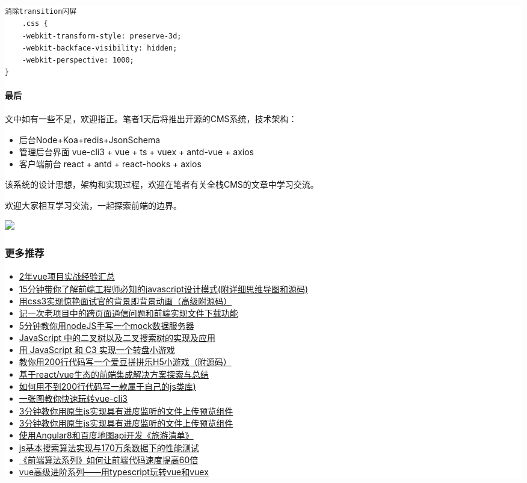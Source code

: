 ```
消除transition闪屏
    .css {
    -webkit-transform-style: preserve-3d;
    -webkit-backface-visibility: hidden;
    -webkit-perspective: 1000;
}
```

#### 最后

文中如有一些不足，欢迎指正。笔者1天后将推出开源的CMS系统，技术架构：

*   后台Node+Koa+redis+JsonSchema
*   管理后台界面 vue-cli3 + vue + ts + vuex + antd-vue + axios
*   客户端前台 react + antd + react-hooks + axios

该系统的设计思想，架构和实现过程，欢迎在笔者有关全栈CMS的文章中学习交流。

欢迎大家相互学习交流，一起探索前端的边界。

![](/images/jueJin/16ba43b87c51361.png)

### 更多推荐

*   [2年vue项目实战经验汇总](https://juejin.cn/post/6844904056893243400 "https://juejin.cn/post/6844904056893243400")
*   [15分钟带你了解前端工程师必知的javascript设计模式(附详细思维导图和源码)](https://juejin.cn/post/6844904054498263053 "https://juejin.cn/post/6844904054498263053")
*   [用css3实现惊艳面试官的背景即背景动画（高级附源码）](https://juejin.cn/post/6844903950123188237 "https://juejin.cn/post/6844903950123188237")
*   [记一次老项目中的跨页面通信问题和前端实现文件下载功能](https://juejin.cn/post/6844903946121641991 "https://juejin.cn/post/6844903946121641991")
*   [5分钟教你用nodeJS手写一个mock数据服务器](https://juejin.cn/post/6844903937330380814 "https://juejin.cn/post/6844903937330380814")
*   [JavaScript 中的二叉树以及二叉搜索树的实现及应用](https://juejin.cn/post/6844903906166718471 "https://juejin.cn/post/6844903906166718471")
*   [用 JavaScript 和 C3 实现一个转盘小游戏](https://juejin.cn/post/6844903895668375566 "https://juejin.cn/post/6844903895668375566")
*   [教你用200行代码写一个爱豆拼拼乐H5小游戏（附源码）](https://juejin.cn/post/6844903893961293831 "https://juejin.cn/post/6844903893961293831")
*   [基于react/vue生态的前端集成解决方案探索与总结](https://juejin.cn/post/6844903891893485576 "https://juejin.cn/post/6844903891893485576")
*   [如何用不到200行代码写一款属于自己的js类库)](https://juejin.cn/post/6844903880707293198 "https://juejin.cn/post/6844903880707293198")
*   [一张图教你快速玩转vue-cli3](https://juejin.cn/post/6844903877133729799 "https://juejin.cn/post/6844903877133729799")
*   [3分钟教你用原生js实现具有进度监听的文件上传预览组件](https://juejin.cn/post/6844903875632168968 "https://juejin.cn/post/6844903875632168968")
*   [3分钟教你用原生js实现具有进度监听的文件上传预览组件](https://juejin.cn/post/6844903875632168968 "https://juejin.cn/post/6844903875632168968")
*   [使用Angular8和百度地图api开发《旅游清单》](https://juejin.cn/post/6844903873212055560 "https://juejin.cn/post/6844903873212055560")
*   [js基本搜索算法实现与170万条数据下的性能测试](https://juejin.cn/post/6844903866610221064 "https://juejin.cn/post/6844903866610221064")
*   [《前端算法系列》如何让前端代码速度提高60倍](https://juejin.cn/post/6844903865553256461 "https://juejin.cn/post/6844903865553256461")
*   [vue高级进阶系列——用typescript玩转vue和vuex](https://juejin.cn/post/6844903831956897806 "https://juejin.cn/post/6844903831956897806")